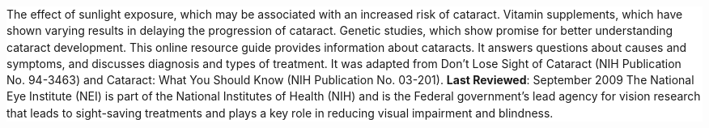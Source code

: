 The effect of sunlight exposure, which may be associated with an increased risk of cataract.
Vitamin supplements, which have shown varying results in delaying the progression of cataract.
Genetic studies, which show promise for better understanding cataract development.
This online resource guide provides information about cataracts. It answers questions about causes and symptoms, and discusses diagnosis and types of treatment. It was adapted from Don’t Lose Sight of Cataract (NIH Publication No. 94-3463) and Cataract: What You Should Know (NIH Publication No. 03-201).
**Last Reviewed**: September 2009
The National Eye Institute (NEI) is part of the National Institutes of Health (NIH) and is the Federal government’s lead agency for vision research that leads to sight-saving treatments and plays a key role in reducing visual impairment and blindness.
